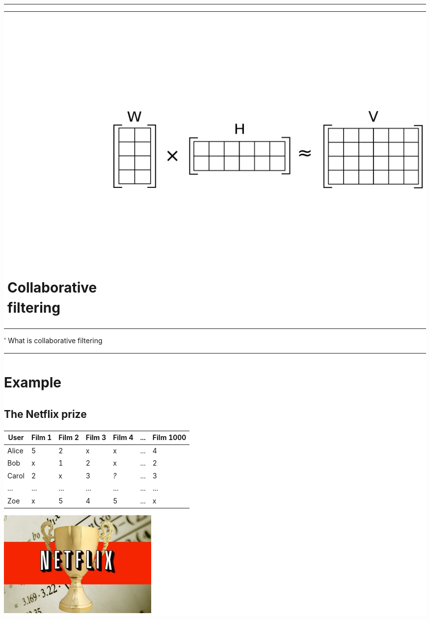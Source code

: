 ********************************************************************************

<table><tr><td class="noborder">

<div style="height:500px" >
</div>

# Collaborative filtering

</td><td class="noborder">

<div style="height:200px" > </div>
<img src="images/collaborative-filtering1.png" style="width:960px" />

</td></tr></table>

' What is collaborative filtering

-----------------------

# Example
## The Netflix prize

| User    | Film 1 | Film 2 | Film 3 | Film 4  | ... | Film 1000 |
|---------|--------|--------|--------|---------|-----|-----------|
| Alice   |  5     |  2     |  x     | x       | ... |  4        |
| Bob     |  x     |  1     |  2     | x       | ... |  2        |
| Carol   |  2     |  x     |  3     | *?*     | ... |  3        |
| ...     |  ...   |  ...   |  ...   | ...     | ... |  ...      |
| Zoe     |  x     |  5     |  4     | 5       | ... |  x        |

<img src="images/Netflix.jpg" style="width:300px" />
